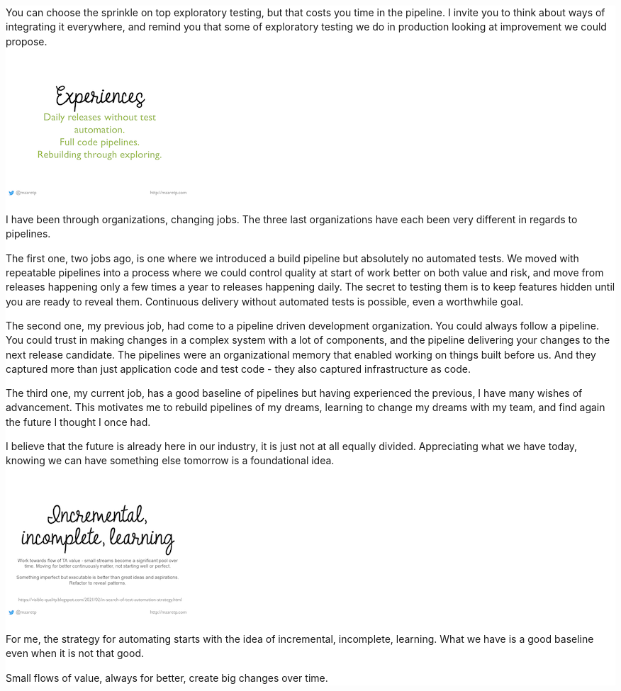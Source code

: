 You can choose the sprinkle on top exploratory testing, but that costs you time in the pipeline. I invite you to think about ways of integrating it everywhere, and remind you that some of exploratory testing we do in production looking at improvement we could propose. 

![Slides for Exploring Pipelines](images/Talks/ExploringPipelines/Slide16.PNG)

I have been through organizations, changing jobs. The three last organizations have each been very different in regards to pipelines. 

The first one, two jobs ago, is one where we introduced a build pipeline but absolutely no automated tests. We moved with repeatable pipelines into a process where we could control quality at start of work better on both value and risk, and move from releases happening only a few times a year to releases happening daily. The secret to testing them is to keep features hidden until you are ready to reveal them. Continuous delivery without automated tests is possible, even a worthwhile goal. 

The second one, my previous job, had come to a pipeline driven development organization. You could always follow a pipeline. You could trust in making changes in a complex system with a lot of components, and the pipeline delivering your changes to the next release candidate. The pipelines were an organizational memory that enabled working on things built before us. And they captured more than just application code and test code - they also captured infrastructure as code. 

The third one, my current job, has a good baseline of pipelines but having experienced the previous, I have many wishes of advancement. This motivates me to rebuild pipelines of my dreams, learning to change my dreams with my team, and find again the future I thought I once had. 

I believe that the future is already here in our industry, it is just not at all equally divided. Appreciating what we have today, knowing we can have something else tomorrow is a foundational idea. 

![Slides for Exploring Pipelines](images/Talks/ExploringPipelines/Slide17.PNG)

For me, the strategy for automating starts with the idea of incremental, incomplete, learning. What we have is a good baseline even when it is not that good. 

Small flows of value, always for better, create big changes over time. 
